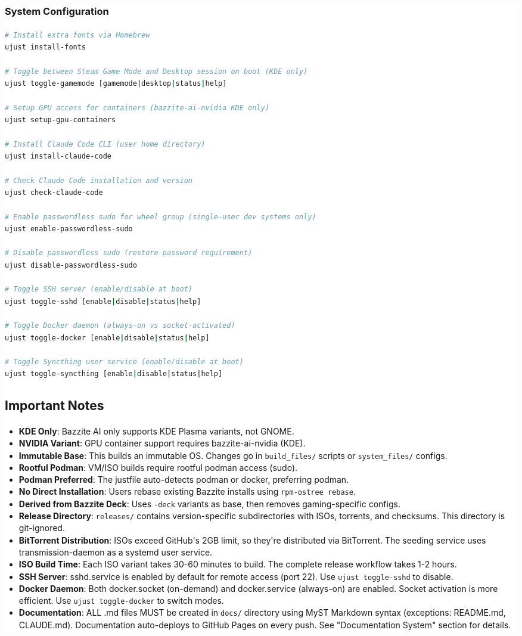 ### System Configuration
```bash
# Install extra fonts via Homebrew
ujust install-fonts

# Toggle between Steam Game Mode and Desktop session on boot (KDE only)
ujust toggle-gamemode [gamemode|desktop|status|help]

# Setup GPU access for containers (bazzite-ai-nvidia KDE only)
ujust setup-gpu-containers

# Install Claude Code CLI (user home directory)
ujust install-claude-code

# Check Claude Code installation and version
ujust check-claude-code

# Enable passwordless sudo for wheel group (single-user dev systems only)
ujust enable-passwordless-sudo

# Disable passwordless sudo (restore password requirement)
ujust disable-passwordless-sudo

# Toggle SSH server (enable/disable at boot)
ujust toggle-sshd [enable|disable|status|help]

# Toggle Docker daemon (always-on vs socket-activated)
ujust toggle-docker [enable|disable|status|help]

# Toggle Syncthing user service (enable/disable at boot)
ujust toggle-syncthing [enable|disable|status|help]
```

## Important Notes

- **KDE Only**: Bazzite AI only supports KDE Plasma variants, not GNOME.
- **NVIDIA Variant**: GPU container support requires bazzite-ai-nvidia (KDE).
- **Immutable Base**: This builds an immutable OS. Changes go in `build_files/` scripts or `system_files/` configs.
- **Rootful Podman**: VM/ISO builds require rootful podman access (sudo).
- **Podman Preferred**: The justfile auto-detects podman or docker, preferring podman.
- **No Direct Installation**: Users rebase existing Bazzite installs using `rpm-ostree rebase`.
- **Derived from Bazzite Deck**: Uses `-deck` variants as base, then removes gaming-specific configs.
- **Release Directory**: `releases/` contains version-specific subdirectories with ISOs, torrents, and checksums. This directory is git-ignored.
- **BitTorrent Distribution**: ISOs exceed GitHub's 2GB limit, so they're distributed via BitTorrent. The seeding service uses transmission-daemon as a systemd user service.
- **ISO Build Time**: Each ISO variant takes 30-60 minutes to build. The complete release workflow takes 1-2 hours.
- **SSH Server**: sshd.service is enabled by default for remote access (port 22). Use `ujust toggle-sshd` to disable.
- **Docker Daemon**: Both docker.socket (on-demand) and docker.service (always-on) are enabled. Socket activation is more efficient. Use `ujust toggle-docker` to switch modes.
- **Documentation**: ALL .md files MUST be created in `docs/` directory using MyST Markdown syntax (exceptions: README.md, CLAUDE.md). Documentation auto-deploys to GitHub Pages on every push. See "Documentation System" section for details.
